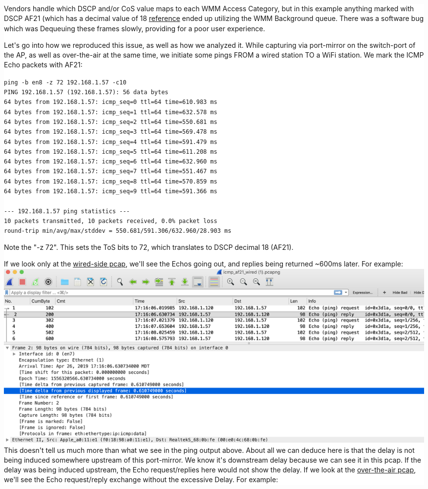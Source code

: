 Vendors handle which DSCP and/or CoS value maps to each WMM Access Category, but in this example anything marked with DSCP AF21 (which has a decimal value of 18 [reference](https://www.bytesolutions.com/dscp-tos-cos-presidence-conversion-chart/) ended up utilizing the WMM Background queue. There was a software bug which was Dequeuing these frames slowly, providing for a poor user experience.

Let's go into how we reproduced this issue, as well as how we analyzed it.
While capturing via port-mirror on the switch-port of the AP, as well as over-the-air at the same time, we initiate some pings FROM a wired station TO a WiFi station. We mark the ICMP Echo packets with AF21:
```
ping -b en8 -z 72 192.168.1.57 -c10
PING 192.168.1.57 (192.168.1.57): 56 data bytes
64 bytes from 192.168.1.57: icmp_seq=0 ttl=64 time=610.983 ms
64 bytes from 192.168.1.57: icmp_seq=1 ttl=64 time=632.578 ms
64 bytes from 192.168.1.57: icmp_seq=2 ttl=64 time=550.681 ms
64 bytes from 192.168.1.57: icmp_seq=3 ttl=64 time=569.478 ms
64 bytes from 192.168.1.57: icmp_seq=4 ttl=64 time=591.479 ms
64 bytes from 192.168.1.57: icmp_seq=5 ttl=64 time=611.208 ms
64 bytes from 192.168.1.57: icmp_seq=6 ttl=64 time=632.960 ms
64 bytes from 192.168.1.57: icmp_seq=7 ttl=64 time=551.467 ms
64 bytes from 192.168.1.57: icmp_seq=8 ttl=64 time=570.859 ms
64 bytes from 192.168.1.57: icmp_seq=9 ttl=64 time=591.366 ms

--- 192.168.1.57 ping statistics ---
10 packets transmitted, 10 packets received, 0.0% packet loss
round-trip min/avg/max/stddev = 550.681/591.306/632.960/28.903 ms
```
Note the "-z 72". This sets the ToS bits to 72, which translates to DSCP decimal 18 (AF21).

If we look only at the [wired-side pcap](pcaps/icmp_af21_wired.pcapng), we'll see the Echos going out, and replies being returned ~600ms later. For example:
![wired-side-only](img/wired-side-only.png)
This doesn't tell us much more than what we see in the ping output above. About all we can deduce here is that the delay is not being induced somewhere upstream of this port-mirror. We know it's downstream delay because we can see it in this pcap. If the delay was being induced upstream, the Echo request/replies here would not show the delay.
If we look at the [over-the-air pcap](pcaps/wifionly-af21.pcapng), we'll see the Echo request/reply exchange without the excessive Delay. For example: